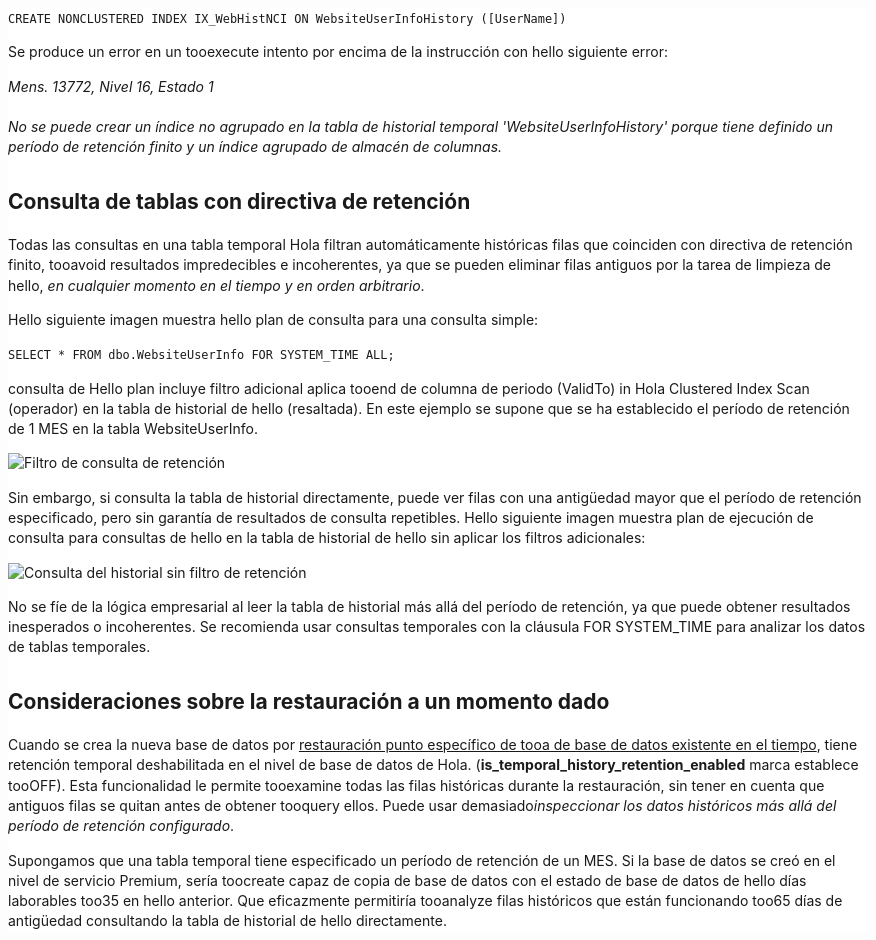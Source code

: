 ````
CREATE NONCLUSTERED INDEX IX_WebHistNCI ON WebsiteUserInfoHistory ([UserName])
````

Se produce un error en un tooexecute intento por encima de la instrucción con hello siguiente error:

*Mens. 13772, Nivel 16, Estado 1 <br></br> No se puede crear un índice no agrupado en la tabla de historial temporal 'WebsiteUserInfoHistory' porque tiene definido un período de retención finito y un índice agrupado de almacén de columnas.*

## <a name="querying-tables-with-retention-policy"></a>Consulta de tablas con directiva de retención
Todas las consultas en una tabla temporal Hola filtran automáticamente históricas filas que coinciden con directiva de retención finito, tooavoid resultados impredecibles e incoherentes, ya que se pueden eliminar filas antiguos por la tarea de limpieza de hello, *en cualquier momento en el tiempo y en orden arbitrario*.

Hello siguiente imagen muestra hello plan de consulta para una consulta simple:

````
SELECT * FROM dbo.WebsiteUserInfo FOR SYSTEM_TIME ALL;
````

consulta de Hello plan incluye filtro adicional aplica tooend de columna de periodo (ValidTo) in Hola Clustered Index Scan (operador) en la tabla de historial de hello (resaltada). En este ejemplo se supone que se ha establecido el período de retención de 1 MES en la tabla WebsiteUserInfo.

![Filtro de consulta de retención](./media/sql-database-temporal-tables-retention-policy/queryexecplanwithretention.png)

Sin embargo, si consulta la tabla de historial directamente, puede ver filas con una antigüedad mayor que el período de retención especificado, pero sin garantía de resultados de consulta repetibles. Hello siguiente imagen muestra plan de ejecución de consulta para consultas de hello en la tabla de historial de hello sin aplicar los filtros adicionales:

![Consulta del historial sin filtro de retención](./media/sql-database-temporal-tables-retention-policy/queryexecplanhistorytable.png)

No se fíe de la lógica empresarial al leer la tabla de historial más allá del período de retención, ya que puede obtener resultados inesperados o incoherentes. Se recomienda usar consultas temporales con la cláusula FOR SYSTEM_TIME para analizar los datos de tablas temporales.

## <a name="point-in-time-restore-considerations"></a>Consideraciones sobre la restauración a un momento dado
Cuando se crea la nueva base de datos por [restauración punto específico de tooa de base de datos existente en el tiempo](sql-database-recovery-using-backups.md), tiene retención temporal deshabilitada en el nivel de base de datos de Hola. (**is_temporal_history_retention_enabled** marca establece tooOFF). Esta funcionalidad le permite tooexamine todas las filas históricas durante la restauración, sin tener en cuenta que antiguos filas se quitan antes de obtener tooquery ellos. Puede usar demasiado*inspeccionar los datos históricos más allá del período de retención configurado*.

Supongamos que una tabla temporal tiene especificado un período de retención de un MES. Si la base de datos se creó en el nivel de servicio Premium, sería toocreate capaz de copia de base de datos con el estado de base de datos de hello días laborables too35 en hello anterior. Que eficazmente permitiría tooanalyze filas históricos que están funcionando too65 días de antigüedad consultando la tabla de historial de hello directamente.
